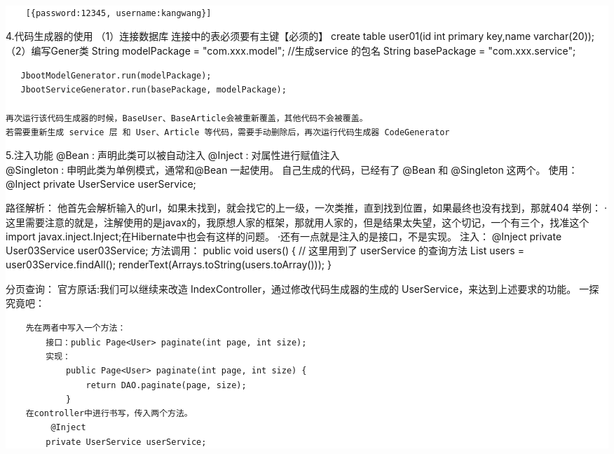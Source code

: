         [{password:12345, username:kangwang}]

4.代码生成器的使用
    （1）连接数据库
        连接中的表必须要有主键【必须的】
        create table user01(id int primary key,name varchar(20));
    （2）编写Gener类
       String modelPackage = "com.xxx.model";
       //生成service 的包名
       String basePackage = "com.xxx.service";

       JbootModelGenerator.run(modelPackage);
       JbootServiceGenerator.run(basePackage, modelPackage);
	   
    再次运行该代码生成器的时候，BaseUser、BaseArticle会被重新覆盖，其他代码不会被覆盖。 
    若需要重新生成 service 层 和 User、Article 等代码，需要手动删除后，再次运行代码生成器 CodeGenerator 

5.注入功能
  @Bean : 声明此类可以被自动注入
  @Inject : 对属性进行赋值注入  
  @Singleton : 申明此类为单例模式，通常和@Bean 一起使用。
  自己生成的代码，已经有了 @Bean 和 @Singleton 这两个。
  使用：
     @Inject
     private UserService userService;





路径解析：
    他首先会解析输入的url，如果未找到，就会找它的上一级，一次类推，直到找到位置，如果最终也没有找到，那就404
    举例：
        ·这里需要注意的就是，注解使用的是javax的，我原想人家的框架，那就用人家的，但是结果太失望，这个切记，一个有三个，找准这个
        import javax.inject.Inject;在Hibernate中也会有这样的问题。
        ·还有一点就是注入的是接口，不是实现。
        	注入：
            @Inject
	        private User03Service user03Service; 
        	方法调用：
            public void users() {
	        // 这里用到了 userService 的查询方法
	        List<User03> users = user03Service.findAll();
	        renderText(Arrays.toString(users.toArray()));
	    }


分页查询：
    官方原话:我们可以继续来改造 IndexController，通过修改代码生成器的生成的 UserService，来达到上述要求的功能。
    一探究竟吧：

        先在两者中写入一个方法：
            接口：public Page<User> paginate(int page, int size);
            实现：    
                public Page<User> paginate(int page, int size) {
                    return DAO.paginate(page, size);
                }
        在controller中进行书写，传入两个方法。
             @Inject
            private UserService userService;
